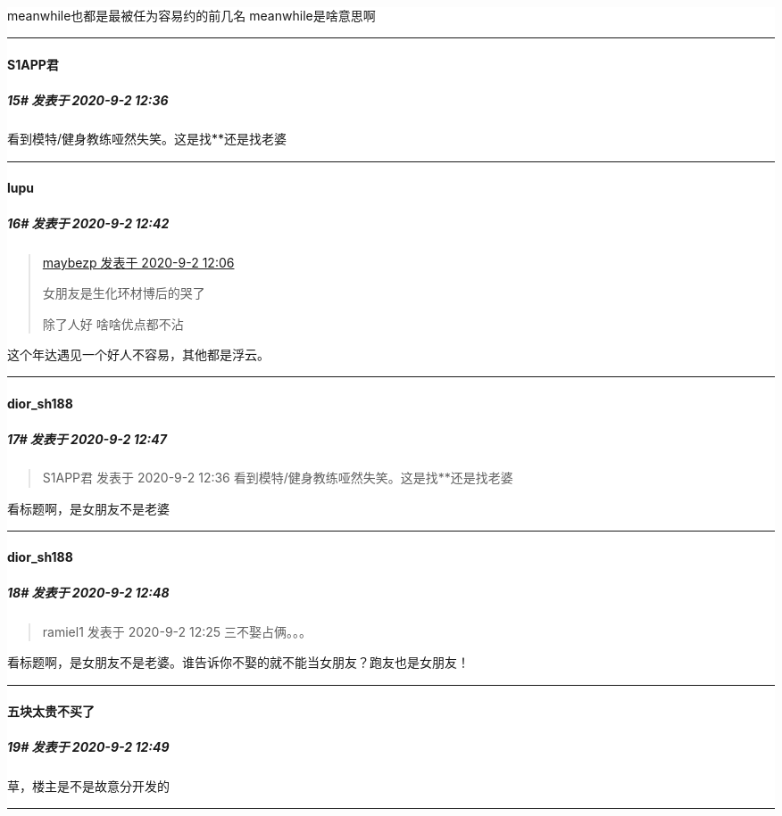 meanwhile也都是最被任为容易约的前几名</blockquote>
meanwhile是啥意思啊


-----

####  S1APP君  
##### 15#       发表于 2020-9-2 12:36


看到模特/健身教练哑然失笑。这是找**还是找老婆


-----

####  lupu  
##### 16#       发表于 2020-9-2 12:42


<blockquote><a href="httphttps://bbs.saraba1st.com/2b/forum.php?mod=redirect&amp;goto=findpost&amp;pid=48618923&amp;ptid=1957788" target="_blank">maybezp 发表于 2020-9-2 12:06</a>

女朋友是生化环材博后的哭了

除了人好 啥啥优点都不沾</blockquote>
这个年达遇见一个好人不容易，其他都是浮云。


-----

####  dior_sh188  
##### 17#       发表于 2020-9-2 12:47


<blockquote>S1APP君 发表于 2020-9-2 12:36
看到模特/健身教练哑然失笑。这是找**还是找老婆</blockquote>
看标题啊，是女朋友不是老婆


-----

####  dior_sh188  
##### 18#       发表于 2020-9-2 12:48


<blockquote>ramiel1 发表于 2020-9-2 12:25
三不娶占俩。。。</blockquote>
看标题啊，是女朋友不是老婆。谁告诉你不娶的就不能当女朋友？跑友也是女朋友！


-----

####  五块太贵不买了  
##### 19#       发表于 2020-9-2 12:49


草，楼主是不是故意分开发的


-----
